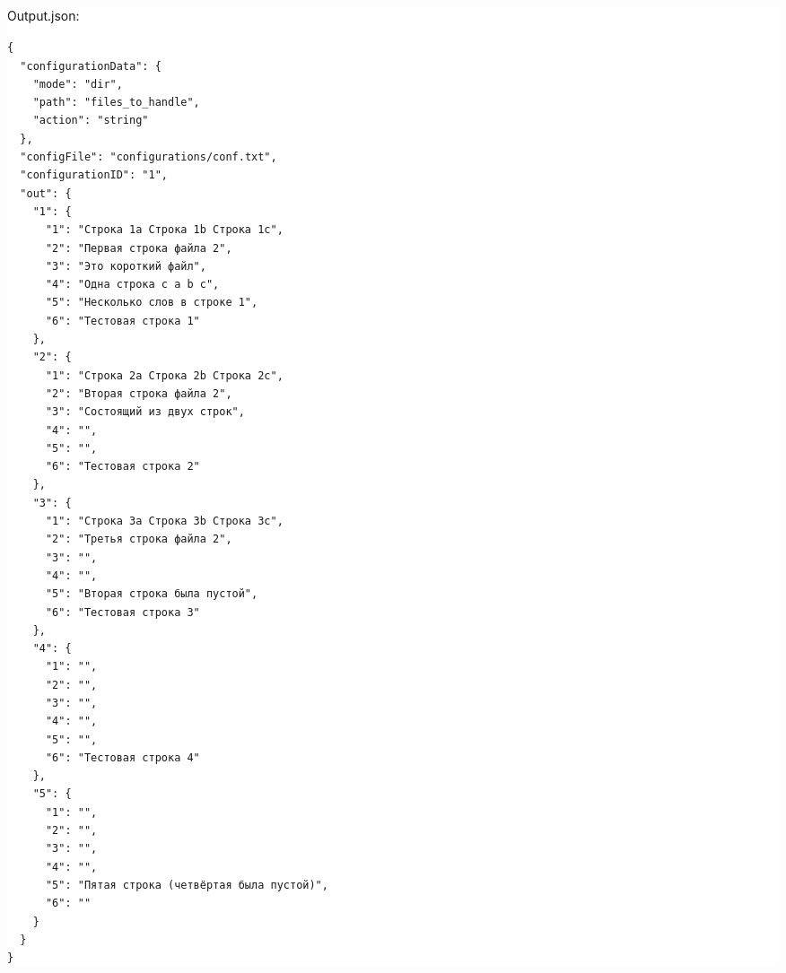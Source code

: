 Output.json:
```
{
  "configurationData": {
    "mode": "dir",
    "path": "files_to_handle",
    "action": "string"
  },
  "configFile": "configurations/conf.txt",
  "configurationID": "1",
  "out": {
    "1": {
      "1": "Строка 1a Строка 1b Строка 1c",
      "2": "Первая строка файла 2",
      "3": "Это короткий файл",
      "4": "Одна строка с a b c",
      "5": "Несколько слов в строке 1",
      "6": "Тестовая строка 1"
    },
    "2": {
      "1": "Строка 2a Строка 2b Строка 2c",
      "2": "Вторая строка файла 2",
      "3": "Состоящий из двух строк",
      "4": "",
      "5": "",
      "6": "Тестовая строка 2"
    },
    "3": {
      "1": "Строка 3a Строка 3b Строка 3c",
      "2": "Третья строка файла 2",
      "3": "",
      "4": "",
      "5": "Вторая строка была пустой",
      "6": "Тестовая строка 3"
    },
    "4": {
      "1": "",
      "2": "",
      "3": "",
      "4": "",
      "5": "",
      "6": "Тестовая строка 4"
    },
    "5": {
      "1": "",
      "2": "",
      "3": "",
      "4": "",
      "5": "Пятая строка (четвёртая была пустой)",
      "6": ""
    }
  }
}
```
